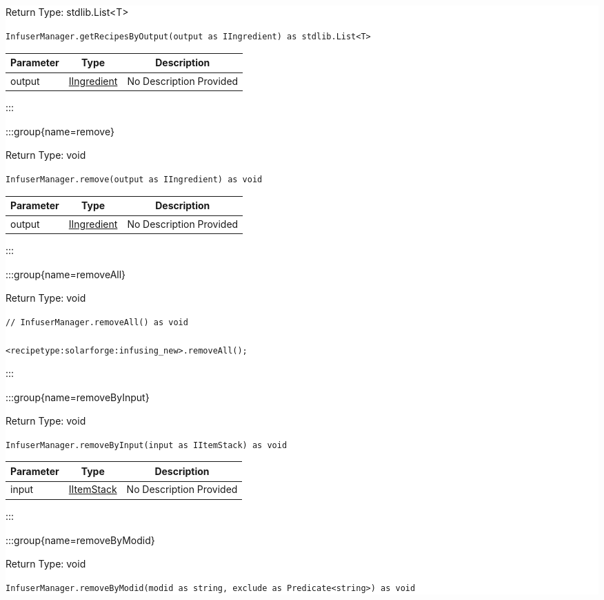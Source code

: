 Return Type: stdlib.List&lt;T&gt;

```zenscript
InfuserManager.getRecipesByOutput(output as IIngredient) as stdlib.List<T>
```

| Parameter | Type | Description |
|-----------|------|-------------|
| output | [IIngredient](/vanilla/api/ingredient/IIngredient) | No Description Provided |


:::

:::group{name=remove}

Return Type: void

```zenscript
InfuserManager.remove(output as IIngredient) as void
```

| Parameter | Type | Description |
|-----------|------|-------------|
| output | [IIngredient](/vanilla/api/ingredient/IIngredient) | No Description Provided |


:::

:::group{name=removeAll}

Return Type: void

```zenscript
// InfuserManager.removeAll() as void

<recipetype:solarforge:infusing_new>.removeAll();
```

:::

:::group{name=removeByInput}

Return Type: void

```zenscript
InfuserManager.removeByInput(input as IItemStack) as void
```

| Parameter | Type | Description |
|-----------|------|-------------|
| input | [IItemStack](/vanilla/api/item/IItemStack) | No Description Provided |


:::

:::group{name=removeByModid}

Return Type: void

```zenscript
InfuserManager.removeByModid(modid as string, exclude as Predicate<string>) as void
```
